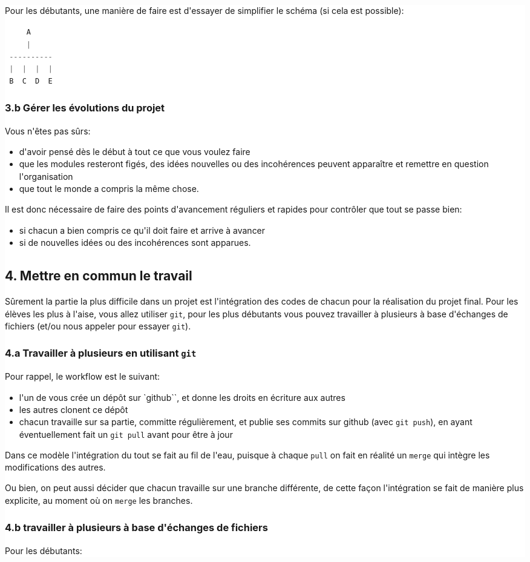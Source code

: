 Pour les débutants, une manière de faire est d'essayer de simplifier le schéma (si cela est possible):

```python
     A
     |
 ----------
 |  |  |  |
 B  C  D  E
```

### 3.b Gérer les évolutions du projet

Vous n'êtes pas sûrs:

* d'avoir pensé dès le début à tout ce que vous voulez faire
* que les modules resteront figés, des idées nouvelles ou des incohérences peuvent apparaître et remettre en question l'organisation
* que tout le monde a compris la même chose.

Il est donc nécessaire de faire des points d'avancement réguliers et rapides pour contrôler que tout se passe bien:

* si chacun a bien compris ce qu'il doit faire et arrive à avancer
* si de nouvelles idées ou des incohérences sont apparues.

## 4. Mettre en commun le travail

Sûrement la partie la plus difficile dans un projet est l'intégration des codes de chacun pour la réalisation du projet final. Pour les élèves les plus à l'aise, vous allez utiliser `git`, pour les plus débutants vous pouvez travailler à plusieurs à base d'échanges de fichiers (et/ou nous appeler pour essayer `git`).

### 4.a Travailler à plusieurs en utilisant `git`

Pour rappel, le workflow est le suivant:

* l'un de vous crée un dépôt sur `github``, et donne les droits en écriture aux
  autres
* les autres clonent ce dépôt
* chacun travaille sur sa partie, committe régulièrement, et publie ses commits
  sur github (avec `git push`), en ayant éventuellement fait un `git pull` avant
  pour être à jour

Dans ce modèle l'intégration du tout se fait au fil de l'eau, puisque à chaque
`pull` on fait en réalité un `merge` qui intègre les modifications des autres.

Ou bien, on peut aussi décider que chacun travaille sur une branche différente,
de cette façon l'intégration se fait de manière plus explicite, au moment où on
`merge` les branches.

### 4.b travailler à plusieurs à base d'échanges de fichiers

Pour les débutants:
